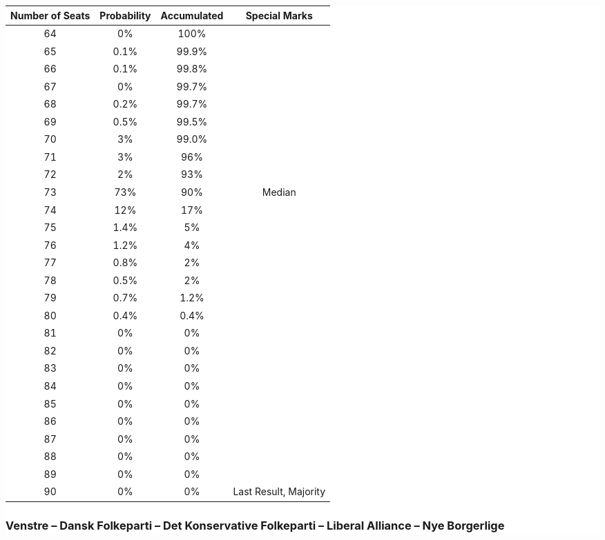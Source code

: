 | Number of Seats | Probability | Accumulated | Special Marks |
|:---------------:|:-----------:|:-----------:|:-------------:|
| 64 | 0% | 100% |  |
| 65 | 0.1% | 99.9% |  |
| 66 | 0.1% | 99.8% |  |
| 67 | 0% | 99.7% |  |
| 68 | 0.2% | 99.7% |  |
| 69 | 0.5% | 99.5% |  |
| 70 | 3% | 99.0% |  |
| 71 | 3% | 96% |  |
| 72 | 2% | 93% |  |
| 73 | 73% | 90% | Median |
| 74 | 12% | 17% |  |
| 75 | 1.4% | 5% |  |
| 76 | 1.2% | 4% |  |
| 77 | 0.8% | 2% |  |
| 78 | 0.5% | 2% |  |
| 79 | 0.7% | 1.2% |  |
| 80 | 0.4% | 0.4% |  |
| 81 | 0% | 0% |  |
| 82 | 0% | 0% |  |
| 83 | 0% | 0% |  |
| 84 | 0% | 0% |  |
| 85 | 0% | 0% |  |
| 86 | 0% | 0% |  |
| 87 | 0% | 0% |  |
| 88 | 0% | 0% |  |
| 89 | 0% | 0% |  |
| 90 | 0% | 0% | Last Result, Majority |

### Venstre – Dansk Folkeparti – Det Konservative Folkeparti – Liberal Alliance – Nye Borgerlige
